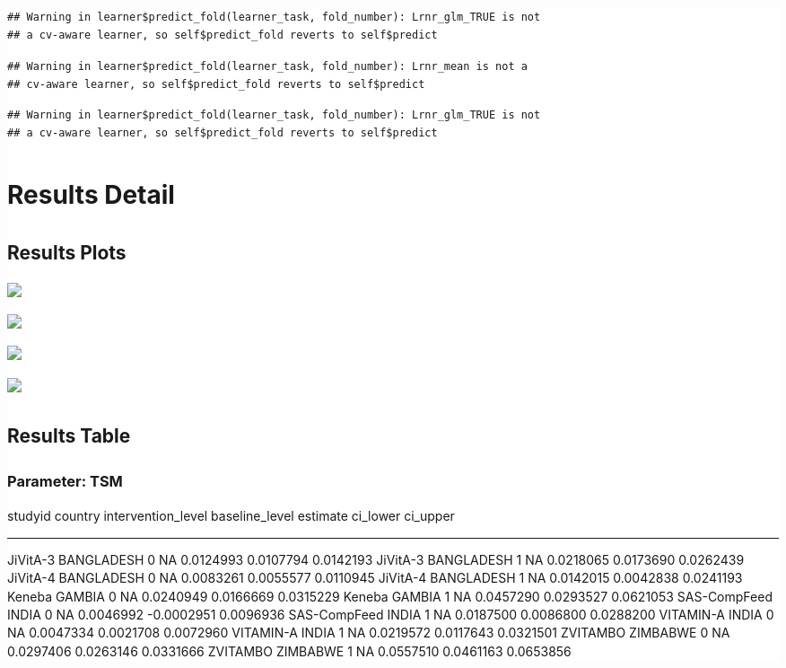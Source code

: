 ```
## Warning in learner$predict_fold(learner_task, fold_number): Lrnr_glm_TRUE is not
## a cv-aware learner, so self$predict_fold reverts to self$predict
```

```
## Warning in learner$predict_fold(learner_task, fold_number): Lrnr_mean is not a
## cv-aware learner, so self$predict_fold reverts to self$predict
```

```
## Warning in learner$predict_fold(learner_task, fold_number): Lrnr_glm_TRUE is not
## a cv-aware learner, so self$predict_fold reverts to self$predict
```




# Results Detail

## Results Plots
![](/tmp/c773e9b1-6230-4b9e-afe2-3dfc9fbb2285/9f9f5fce-6f3d-4e85-9b11-45d84d7f243e/REPORT_files/figure-html/plot_tsm-1.png)

![](/tmp/c773e9b1-6230-4b9e-afe2-3dfc9fbb2285/9f9f5fce-6f3d-4e85-9b11-45d84d7f243e/REPORT_files/figure-html/plot_rr-1.png)



![](/tmp/c773e9b1-6230-4b9e-afe2-3dfc9fbb2285/9f9f5fce-6f3d-4e85-9b11-45d84d7f243e/REPORT_files/figure-html/plot_paf-1.png)

![](/tmp/c773e9b1-6230-4b9e-afe2-3dfc9fbb2285/9f9f5fce-6f3d-4e85-9b11-45d84d7f243e/REPORT_files/figure-html/plot_par-1.png)

## Results Table

### Parameter: TSM


studyid        country      intervention_level   baseline_level     estimate     ci_lower    ci_upper
-------------  -----------  -------------------  ---------------  ----------  -----------  ----------
JiVitA-3       BANGLADESH   0                    NA                0.0124993    0.0107794   0.0142193
JiVitA-3       BANGLADESH   1                    NA                0.0218065    0.0173690   0.0262439
JiVitA-4       BANGLADESH   0                    NA                0.0083261    0.0055577   0.0110945
JiVitA-4       BANGLADESH   1                    NA                0.0142015    0.0042838   0.0241193
Keneba         GAMBIA       0                    NA                0.0240949    0.0166669   0.0315229
Keneba         GAMBIA       1                    NA                0.0457290    0.0293527   0.0621053
SAS-CompFeed   INDIA        0                    NA                0.0046992   -0.0002951   0.0096936
SAS-CompFeed   INDIA        1                    NA                0.0187500    0.0086800   0.0288200
VITAMIN-A      INDIA        0                    NA                0.0047334    0.0021708   0.0072960
VITAMIN-A      INDIA        1                    NA                0.0219572    0.0117643   0.0321501
ZVITAMBO       ZIMBABWE     0                    NA                0.0297406    0.0263146   0.0331666
ZVITAMBO       ZIMBABWE     1                    NA                0.0557510    0.0461163   0.0653856
